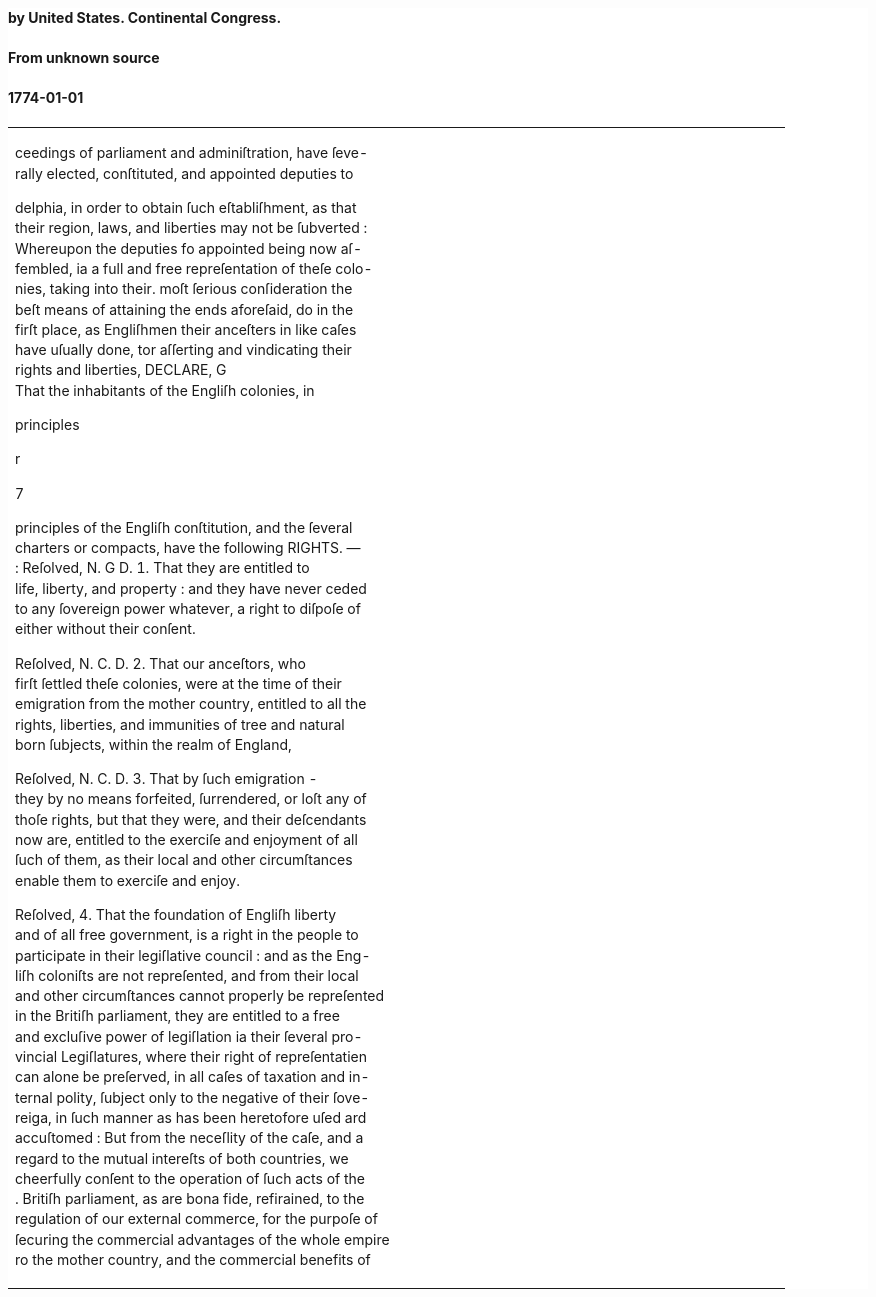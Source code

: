 #### by United States. Continental Congress.

#### From unknown source

#### 1774-01-01

<table style="width: 100%;"><tr><td style="width: 50%">

  
  
ceedings of parliament and adminiſtration, have ſeve-  
rally elected, conſtituted, and appointed deputies to  
  
  
delphia, in order to obtain ſuch eſtabliſhment, as that  
their region, laws, and liberties may not be ſubverted :  
Whereupon the deputies fo appointed being now aſ-  
fembled, ia a full and free repreſentation of theſe colo-  
nies, taking into their. moſt ſerious conſideration the  
beſt means of attaining the ends aforeſaid, do in the  
firſt place, as Engliſhmen their anceſters in like caſes  
have uſually done, tor aſſerting and vindicating their  
rights and liberties, DECLARE, G  
That the inhabitants of the Engliſh colonies, in  
  
  
principles  
  
r  
  
7  
  
principles of the Engliſh conſtitution, and the ſeveral  
charters or compacts, have the following RIGHTS. —  
: Reſolved, N. G D. 1. That they are entitled to  
life, liberty, and property : and they have never ceded  
to any ſovereign power whatever, a right to diſpoſe of  
either without their conſent.  
  
Reſolved, N. C. D. 2. That our anceſtors, who  
firſt ſettled theſe colonies, were at the time of their  
emigration from the mother country, entitled to all the  
rights, liberties, and immunities of tree and natural  
born ſubjects, within the realm of England,  
  
Reſolved, N. C. D. 3. That by ſuch emigration -  
they by no means forfeited, ſurrendered, or loſt any of  
thoſe rights, but that they were, and their deſcendants  
now are, entitled to the exerciſe and enjoyment of all  
ſuch of them, as their local and other circumſtances  
enable them to exerciſe and enjoy.  
  
Reſolved, 4. That the foundation of Engliſh liberty  
and of all free government, is a right in the people to  
participate in their legiſlative council : and as the Eng-  
liſh coloniſts are not repreſented, and from their local  
and other circumſtances cannot properly be repreſented  
in the Britiſh parliament, they are entitled to a free  
and excluſive power of legiſlation ia their ſeveral pro-  
vincial Legiſlatures, where their right of repreſentatien  
can alone be preſerved, in all caſes of taxation and in-  
ternal polity, ſubject only to the negative of their ſove-  
reiga, in ſuch manner as has been heretofore uſed ard  
accuſtomed : But from the neceſlity of the caſe, and a  
regard to the mutual intereſts of both countries, we  
cheerfully conſent to the operation of ſuch acts of the  
. Britiſh parliament, as are bona fide, refirained, to the  
regulation of our external commerce, for the purpoſe of  
ſecuring the commercial advantages of the whole empire  
ro the mother country, and the commercial benefits of  
